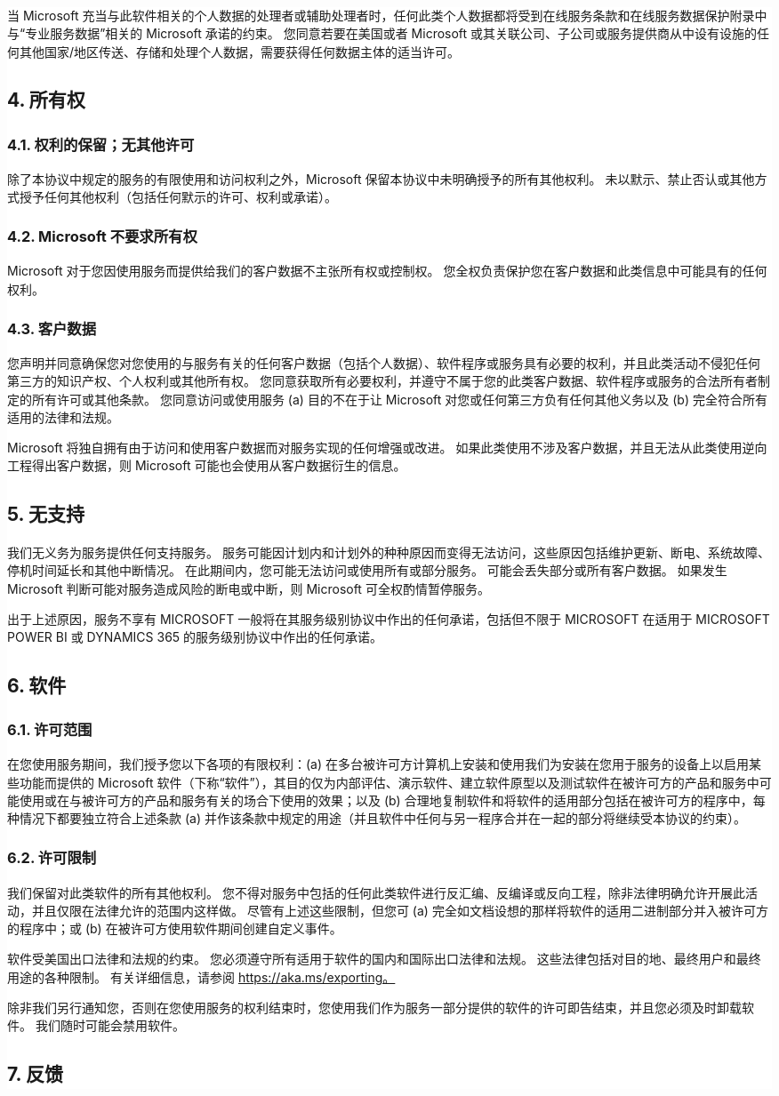 当 Microsoft 充当与此软件相关的个人数据的处理者或辅助处理者时，任何此类个人数据都将受到在线服务条款和在线服务数据保护附录中与“专业服务数据”相关的 Microsoft 承诺的约束。 您同意若要在美国或者 Microsoft 或其关联公司、子公司或服务提供商从中设有设施的任何其他国家/地区传送、存储和处理个人数据，需要获得任何数据主体的适当许可。 

## <a name="4-proprietary-rights"></a>4. 所有权

### <a name="41-reservation-of-rights-no-other-license"></a>4.1. 权利的保留；无其他许可

除了本协议中规定的服务的有限使用和访问权利之外，Microsoft 保留本协议中未明确授予的所有其他权利。 未以默示、禁止否认或其他方式授予任何其他权利（包括任何默示的许可、权利或承诺）。 

### <a name="42-no-claims-of-ownership-by-microsoft"></a>4.2. Microsoft 不要求所有权

Microsoft 对于您因使用服务而提供给我们的客户数据不主张所有权或控制权。 您全权负责保护您在客户数据和此类信息中可能具有的任何权利。  

### <a name="43-customer-data"></a>4.3. 客户数据

您声明并同意确保您对您使用的与服务有关的任何客户数据（包括个人数据）、软件程序或服务具有必要的权利，并且此类活动不侵犯任何第三方的知识产权、个人权利或其他所有权。 您同意获取所有必要权利，并遵守不属于您的此类客户数据、软件程序或服务的合法所有者制定的所有许可或其他条款。 您同意访问或使用服务 (a) 目的不在于让 Microsoft 对您或任何第三方负有任何其他义务以及 (b) 完全符合所有适用的法律和法规。 

Microsoft 将独自拥有由于访问和使用客户数据而对服务实现的任何增强或改进。 如果此类使用不涉及客户数据，并且无法从此类使用逆向工程得出客户数据，则 Microsoft 可能也会使用从客户数据衍生的信息。

## <a name="5-no-support"></a>5. 无支持

我们无义务为服务提供任何支持服务。 服务可能因计划内和计划外的种种原因而变得无法访问，这些原因包括维护更新、断电、系统故障、停机时间延长和其他中断情况。 在此期间内，您可能无法访问或使用所有或部分服务。 可能会丢失部分或所有客户数据。 如果发生 Microsoft 判断可能对服务造成风险的断电或中断，则 Microsoft 可全权酌情暂停服务。  

出于上述原因，服务不享有 MICROSOFT 一般将在其服务级别协议中作出的任何承诺，包括但不限于 MICROSOFT 在适用于 MICROSOFT POWER BI 或 DYNAMICS 365 的服务级别协议中作出的任何承诺。 

## <a name="6-software"></a>6. 软件

### <a name="61-scope-of-license"></a>6.1. 许可范围

在您使用服务期间，我们授予您以下各项的有限权利：(a) 在多台被许可方计算机上安装和使用我们为安装在您用于服务的设备上以启用某些功能而提供的 Microsoft 软件（下称“软件”），其目的仅为内部评估、演示软件、建立软件原型以及测试软件在被许可方的产品和服务中可能使用或在与被许可方的产品和服务有关的场合下使用的效果；以及 (b) 合理地复制软件和将软件的适用部分包括在被许可方的程序中，每种情况下都要独立符合上述条款 (a) 并作该条款中规定的用途（并且软件中任何与另一程序合并在一起的部分将继续受本协议的约束）。

### <a name="62-limitations-of-license"></a>6.2. 许可限制

我们保留对此类软件的所有其他权利。 您不得对服务中包括的任何此类软件进行反汇编、反编译或反向工程，除非法律明确允许开展此活动，并且仅限在法律允许的范围内这样做。 尽管有上述这些限制，但您可 (a) 完全如文档设想的那样将软件的适用二进制部分并入被许可方的程序中；或 (b) 在被许可方使用软件期间创建自定义事件。 

软件受美国出口法律和法规的约束。 您必须遵守所有适用于软件的国内和国际出口法律和法规。 这些法律包括对目的地、最终用户和最终用途的各种限制。 有关详细信息，请参阅 https://aka.ms/exporting。 

除非我们另行通知您，否则在您使用服务的权利结束时，您使用我们作为服务一部分提供的软件的许可即告结束，并且您必须及时卸载软件。 我们随时可能会禁用软件。

## <a name="7-feedback"></a>7. 反馈

